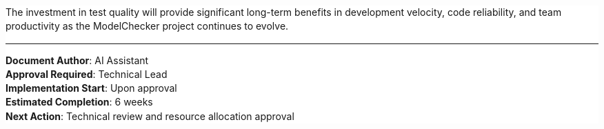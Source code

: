 The investment in test quality will provide significant long-term benefits in development velocity, code reliability, and team productivity as the ModelChecker project continues to evolve.

---

**Document Author**: AI Assistant  
**Approval Required**: Technical Lead  
**Implementation Start**: Upon approval  
**Estimated Completion**: 6 weeks  
**Next Action**: Technical review and resource allocation approval
